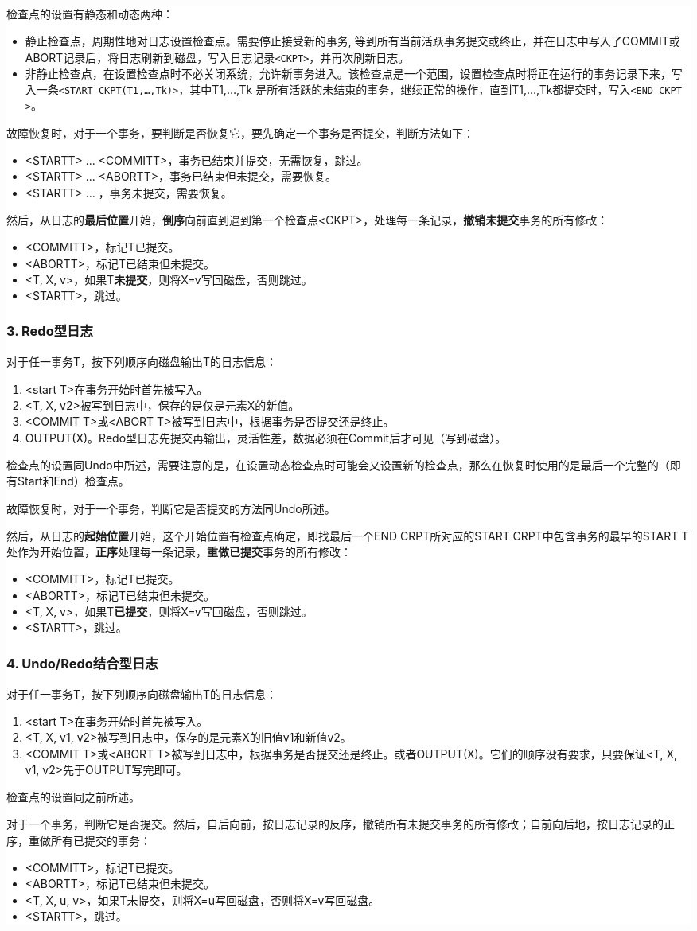 检查点的设置有静态和动态两种：

- 静止检查点，周期性地对日志设置检查点。需要停止接受新的事务, 等到所有当前活跃事务提交或终止，并在日志中写入了COMMIT或ABORT记录后，将日志刷新到磁盘，写入日志记录`<CKPT>`，并再次刷新日志。
- 非静止检查点，在设置检查点时不必关闭系统，允许新事务进入。该检查点是一个范围，设置检查点时将正在运行的事务记录下来，写入一条`<START CKPT(T1,…,Tk)>`，其中T1,…,Tk 是所有活跃的未结束的事务，继续正常的操作，直到T1,…,Tk都提交时，写入`<END CKPT>`。

故障恢复时，对于一个事务，要判断是否恢复它，要先确定一个事务是否提交，判断方法如下：

- <STARTT> ... <COMMITT>，事务已结束并提交，无需恢复，跳过。
- <STARTT> ... <ABORTT>，事务已结束但未提交，需要恢复。
- <STARTT> ... ，事务未提交，需要恢复。

然后，从日志的**最后位置**开始，**倒序**向前直到遇到第一个检查点\<CKPT>，处理每一条记录，**撤销未提交**事务的所有修改：

- <COMMITT>，标记T已提交。
- <ABORTT>，标记T已结束但未提交。
- <T, X, v>，如果T**未提交**，则将X=v写回磁盘，否则跳过。
- <STARTT>，跳过。

### 3. Redo型日志

对于任一事务T，按下列顺序向磁盘输出T的日志信息：

1. \<start T>在事务开始时首先被写入。
2. <T, X, v2>被写到日志中，保存的是仅是元素X的新值。
3. \<COMMIT T>或\<ABORT T>被写到日志中，根据事务是否提交还是终止。
4. OUTPUT(X)。Redo型日志先提交再输出，灵活性差，数据必须在Commit后才可见（写到磁盘）。

检查点的设置同Undo中所述，需要注意的是，在设置动态检查点时可能会又设置新的检查点，那么在恢复时使用的是最后一个完整的（即有Start和End）检查点。

故障恢复时，对于一个事务，判断它是否提交的方法同Undo所述。

然后，从日志的**起始位置**开始，这个开始位置有检查点确定，即找最后一个END CRPT所对应的START CRPT中包含事务的最早的START T处作为开始位置，**正序**处理每一条记录，**重做已提交**事务的所有修改：

- <COMMITT>，标记T已提交。
- <ABORTT>，标记T已结束但未提交。
- <T, X, v>，如果T**已提交**，则将X=v写回磁盘，否则跳过。
- <STARTT>，跳过。

### 4. Undo/Redo结合型日志

对于任一事务T，按下列顺序向磁盘输出T的日志信息：

1. \<start T>在事务开始时首先被写入。
2. <T, X, v1, v2>被写到日志中，保存的是元素X的旧值v1和新值v2。
3. \<COMMIT T>或\<ABORT T>被写到日志中，根据事务是否提交还是终止。或者OUTPUT(X)。它们的顺序没有要求，只要保证<T, X, v1, v2>先于OUTPUT写完即可。

检查点的设置同之前所述。

对于一个事务，判断它是否提交。然后，自后向前，按日志记录的反序，撤销所有未提交事务的所有修改；自前向后地，按日志记录的正序，重做所有已提交的事务：

- <COMMITT>，标记T已提交。
- <ABORTT>，标记T已结束但未提交。
- <T, X, u, v>，如果T未提交，则将X=u写回磁盘，否则将X=v写回磁盘。
- <STARTT>，跳过。
